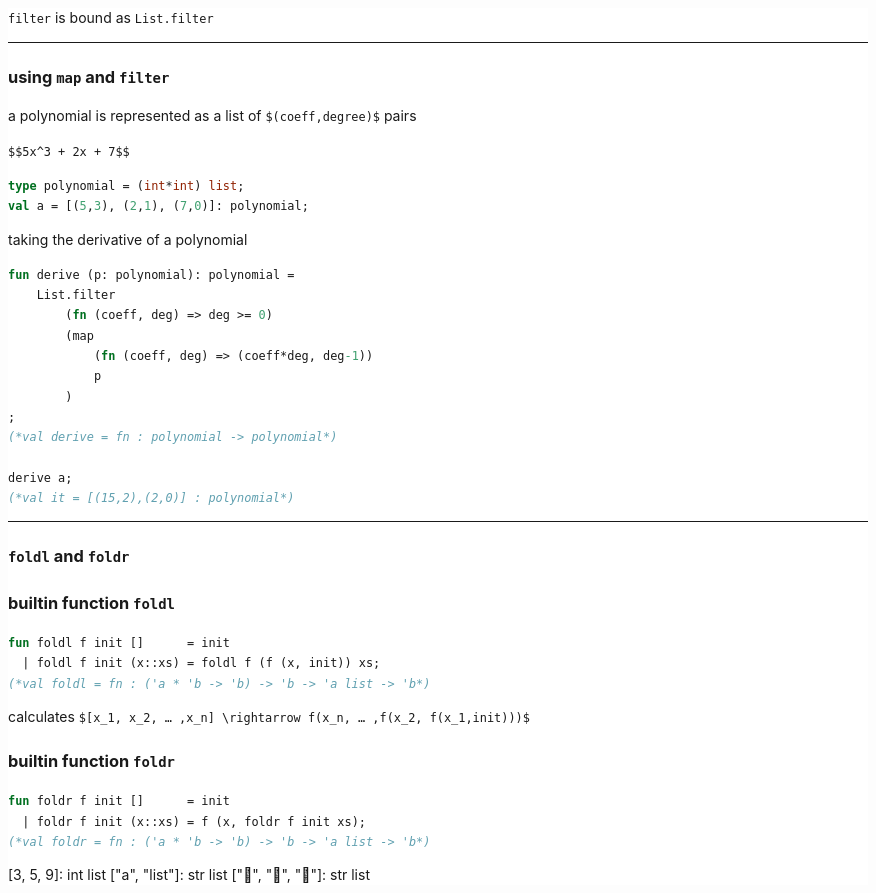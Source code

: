 
`filter` is bound as `List.filter`

---

### using `map` and `filter`

a polynomial is represented as a list of `$(coeff,degree)$` pairs

`$$5x^3 + 2x + 7$$`

```sml
type polynomial = (int*int) list;
val a = [(5,3), (2,1), (7,0)]: polynomial;
```




taking the derivative of a polynomial

```sml
fun derive (p: polynomial): polynomial =
    List.filter
        (fn (coeff, deg) => deg >= 0)
        (map
            (fn (coeff, deg) => (coeff*deg, deg-1))
            p
        )
;
(*val derive = fn : polynomial -> polynomial*)

derive a;
(*val it = [(15,2),(2,0)] : polynomial*)
```


---

### `foldl` and `foldr`



### builtin function `foldl`

```sml
fun foldl f init []      = init
  | foldl f init (x::xs) = foldl f (f (x, init)) xs;
(*val foldl = fn : ('a * 'b -> 'b) -> 'b -> 'a list -> 'b*)
```


calculates `$[x_1, x_2, … ,x_n] \rightarrow f(x_n, … ,f(x_2, f(x_1,init)))$`



### builtin function `foldr`

```sml
fun foldr f init []      = init
  | foldr f init (x::xs) = f (x, foldr f init xs);
(*val foldr = fn : ('a * 'b -> 'b) -> 'b -> 'a list -> 'b*)
```


[3, 5, 9]: int list
["a", "list"]: str list
["🍏", "🍊", "🍌"]: str list
